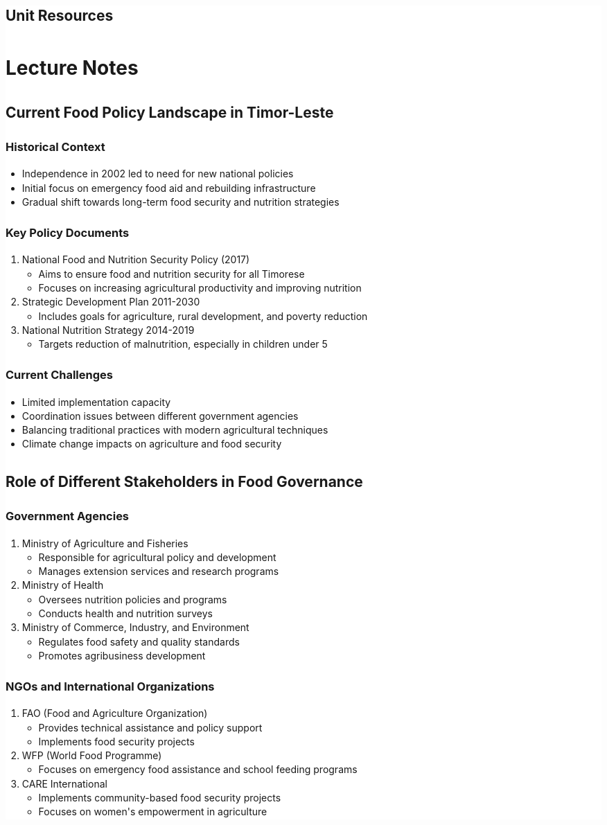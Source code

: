 ## Unit Resources

# Lecture Notes

## Current Food Policy Landscape in Timor-Leste

### Historical Context
- Independence in 2002 led to need for new national policies
- Initial focus on emergency food aid and rebuilding infrastructure
- Gradual shift towards long-term food security and nutrition strategies

### Key Policy Documents
1. National Food and Nutrition Security Policy (2017)
   - Aims to ensure food and nutrition security for all Timorese
   - Focuses on increasing agricultural productivity and improving nutrition
2. Strategic Development Plan 2011-2030
   - Includes goals for agriculture, rural development, and poverty reduction
3. National Nutrition Strategy 2014-2019
   - Targets reduction of malnutrition, especially in children under 5

### Current Challenges
- Limited implementation capacity
- Coordination issues between different government agencies
- Balancing traditional practices with modern agricultural techniques
- Climate change impacts on agriculture and food security

## Role of Different Stakeholders in Food Governance

### Government Agencies
1. Ministry of Agriculture and Fisheries
   - Responsible for agricultural policy and development
   - Manages extension services and research programs
2. Ministry of Health
   - Oversees nutrition policies and programs
   - Conducts health and nutrition surveys
3. Ministry of Commerce, Industry, and Environment
   - Regulates food safety and quality standards
   - Promotes agribusiness development

### NGOs and International Organizations
1. FAO (Food and Agriculture Organization)
   - Provides technical assistance and policy support
   - Implements food security projects
2. WFP (World Food Programme)
   - Focuses on emergency food assistance and school feeding programs
3. CARE International
   - Implements community-based food security projects
   - Focuses on women's empowerment in agriculture
